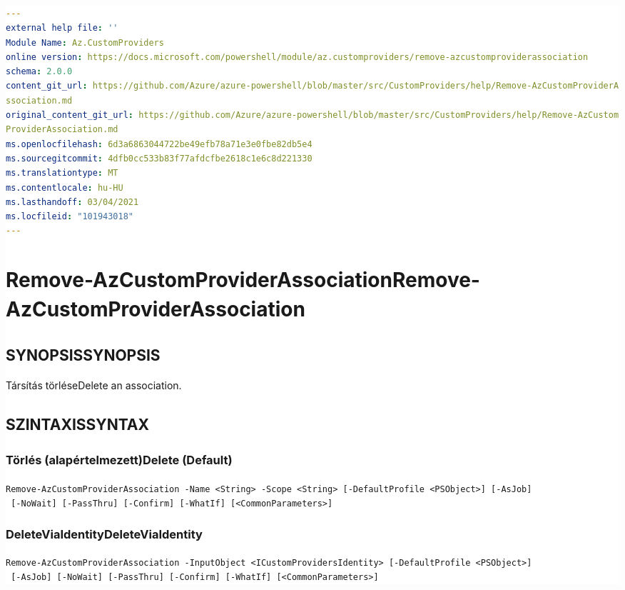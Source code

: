 ```yaml
---
external help file: ''
Module Name: Az.CustomProviders
online version: https://docs.microsoft.com/powershell/module/az.customproviders/remove-azcustomproviderassociation
schema: 2.0.0
content_git_url: https://github.com/Azure/azure-powershell/blob/master/src/CustomProviders/help/Remove-AzCustomProviderAssociation.md
original_content_git_url: https://github.com/Azure/azure-powershell/blob/master/src/CustomProviders/help/Remove-AzCustomProviderAssociation.md
ms.openlocfilehash: 6d3a6863044722be49efb78a71e3e0fbe82db5e4
ms.sourcegitcommit: 4dfb0cc533b83f77afdcfbe2618c1e6c8d221330
ms.translationtype: MT
ms.contentlocale: hu-HU
ms.lasthandoff: 03/04/2021
ms.locfileid: "101943018"
---
```

# <span data-ttu-id="86b22-101">Remove-AzCustomProviderAssociation</span><span class="sxs-lookup"><span data-stu-id="86b22-101">Remove-AzCustomProviderAssociation</span></span>

## <span data-ttu-id="86b22-102">SYNOPSIS</span><span class="sxs-lookup"><span data-stu-id="86b22-102">SYNOPSIS</span></span>
<span data-ttu-id="86b22-103">Társítás törlése</span><span class="sxs-lookup"><span data-stu-id="86b22-103">Delete an association.</span></span>

## <span data-ttu-id="86b22-104">SZINTAXIS</span><span class="sxs-lookup"><span data-stu-id="86b22-104">SYNTAX</span></span>

### <span data-ttu-id="86b22-105">Törlés (alapértelmezett)</span><span class="sxs-lookup"><span data-stu-id="86b22-105">Delete (Default)</span></span>
```
Remove-AzCustomProviderAssociation -Name <String> -Scope <String> [-DefaultProfile <PSObject>] [-AsJob]
 [-NoWait] [-PassThru] [-Confirm] [-WhatIf] [<CommonParameters>]
```

### <span data-ttu-id="86b22-106">DeleteViaIdentity</span><span class="sxs-lookup"><span data-stu-id="86b22-106">DeleteViaIdentity</span></span>
```
Remove-AzCustomProviderAssociation -InputObject <ICustomProvidersIdentity> [-DefaultProfile <PSObject>]
 [-AsJob] [-NoWait] [-PassThru] [-Confirm] [-WhatIf] [<CommonParameters>]
```
